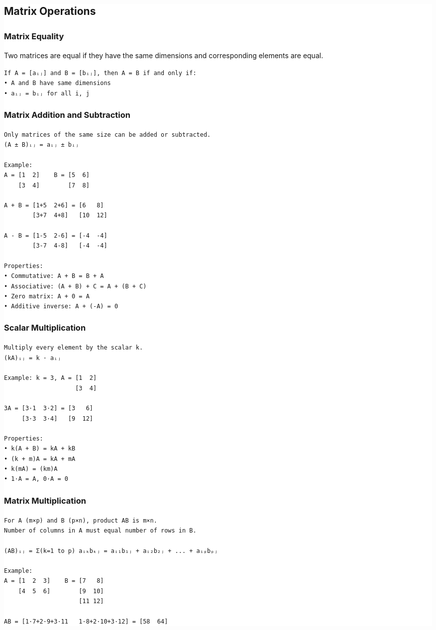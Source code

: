 ## Matrix Operations

### Matrix Equality
Two matrices are equal if they have the same dimensions and corresponding elements are equal.
```
If A = [aᵢⱼ] and B = [bᵢⱼ], then A = B if and only if:
• A and B have same dimensions
• aᵢⱼ = bᵢⱼ for all i, j
```

### Matrix Addition and Subtraction
```
Only matrices of the same size can be added or subtracted.
(A ± B)ᵢⱼ = aᵢⱼ ± bᵢⱼ

Example:
A = [1  2]    B = [5  6]
    [3  4]        [7  8]

A + B = [1+5  2+6] = [6   8]
        [3+7  4+8]   [10  12]

A - B = [1-5  2-6] = [-4  -4]
        [3-7  4-8]   [-4  -4]

Properties:
• Commutative: A + B = B + A
• Associative: (A + B) + C = A + (B + C)
• Zero matrix: A + 0 = A
• Additive inverse: A + (-A) = 0
```

### Scalar Multiplication
```
Multiply every element by the scalar k.
(kA)ᵢⱼ = k · aᵢⱼ

Example: k = 3, A = [1  2]
                    [3  4]

3A = [3·1  3·2] = [3   6]
     [3·3  3·4]   [9  12]

Properties:
• k(A + B) = kA + kB
• (k + m)A = kA + mA
• k(mA) = (km)A
• 1·A = A, 0·A = 0
```

### Matrix Multiplication
```
For A (m×p) and B (p×n), product AB is m×n.
Number of columns in A must equal number of rows in B.

(AB)ᵢⱼ = Σ(k=1 to p) aᵢₖbₖⱼ = aᵢ₁b₁ⱼ + aᵢ₂b₂ⱼ + ... + aᵢₚbₚⱼ

Example:
A = [1  2  3]    B = [7   8]
    [4  5  6]        [9  10]
                     [11 12]

AB = [1·7+2·9+3·11   1·8+2·10+3·12] = [58  64]
```